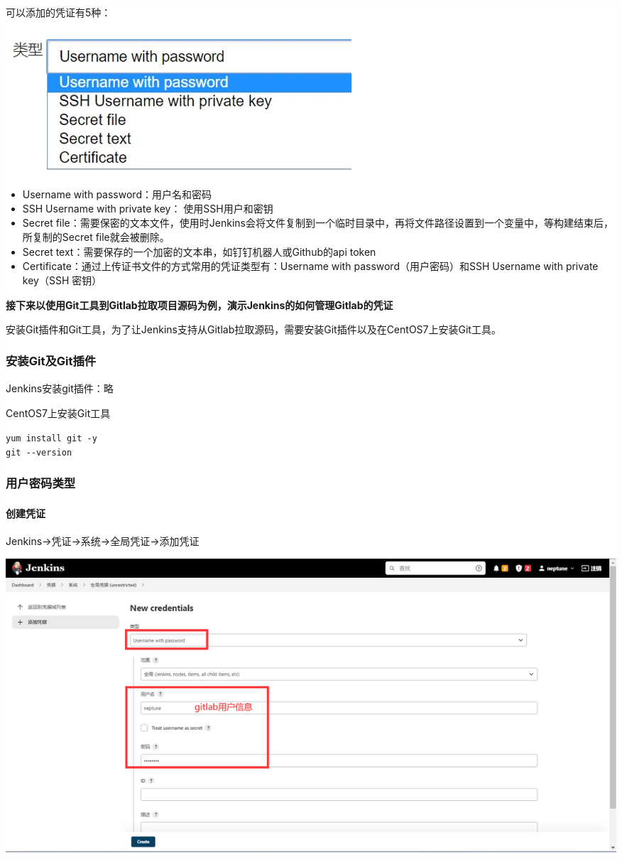 可以添加的凭证有5种：

![image-20230312181015947](../../../images/image-20230312181015947.png)

* Username with password：用户名和密码
* SSH Username with private key： 使用SSH用户和密钥
* Secret file：需要保密的文本文件，使用时Jenkins会将文件复制到一个临时目录中，再将文件路径设置到一个变量中，等构建结束后，所复制的Secret file就会被删除。
* Secret text：需要保存的一个加密的文本串，如钉钉机器人或Github的api token 
* Certificate：通过上传证书文件的方式常用的凭证类型有：Username with password（用户密码）和SSH Username with private key（SSH 密钥）

**接下来以使用Git工具到Gitlab拉取项目源码为例，演示Jenkins的如何管理Gitlab的凭证**

安装Git插件和Git工具，为了让Jenkins支持从Gitlab拉取源码，需要安装Git插件以及在CentOS7上安装Git工具。

### 安装Git及Git插件

Jenkins安装git插件：略

CentOS7上安装Git工具

```perl
yum install git -y 
git --version 
```

### 用户密码类型

#### 创建凭证

Jenkins->凭证->系统->全局凭证->添加凭证

![image-20230312182314471](../../../images/image-20230312182314471.png)
